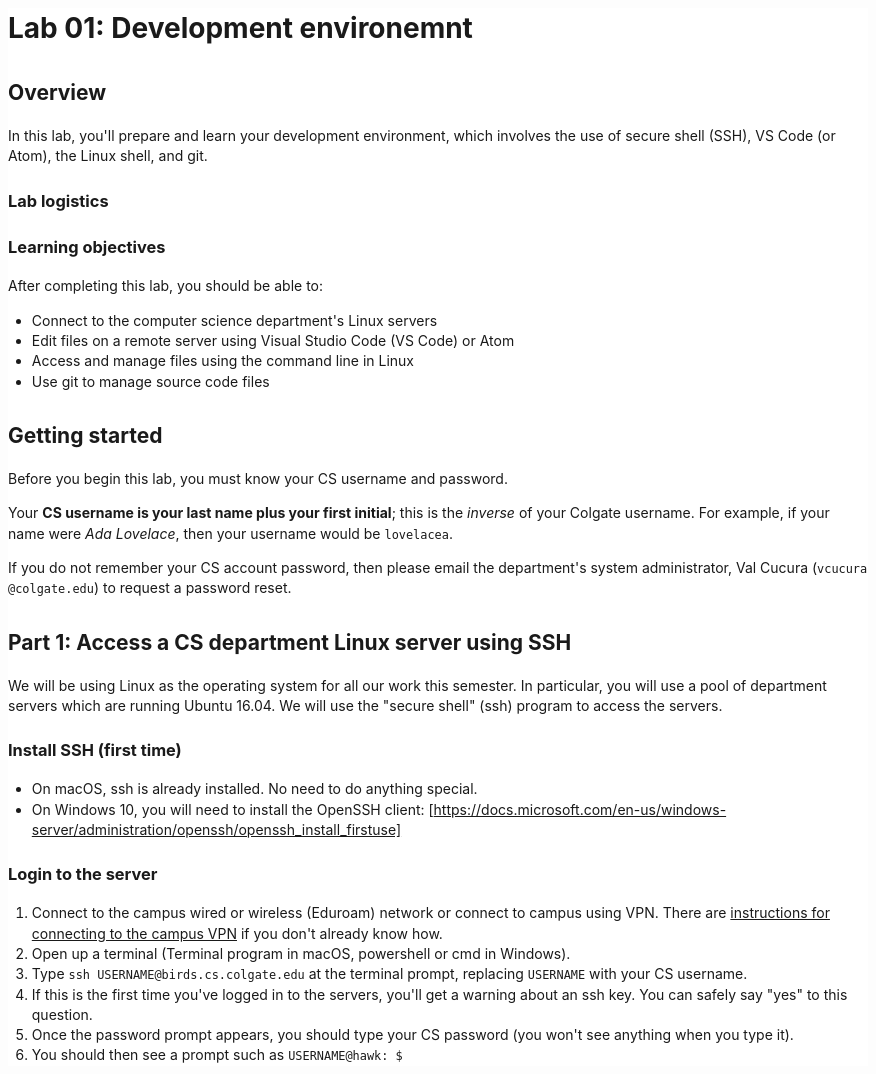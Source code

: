 # Lab 01: Development environemnt

## Overview
In this lab, you'll prepare and learn your development environment, which involves the use of secure shell (SSH), VS Code (or Atom), the Linux shell, and git.

### Lab logistics


### Learning objectives
After completing this lab, you should be able to:
* Connect to the computer science department's Linux servers
* Edit files on a remote server using Visual Studio Code (VS Code) or Atom
* Access and manage files using the command line in Linux
* Use git to manage source code files

## Getting started
Before you begin this lab, you must know your CS username and password. 

Your **CS username is your last name plus your first initial**; this is the *inverse* of your Colgate username. For example, if your name were *Ada Lovelace*, then your username would be `lovelacea`. 

If you do not remember your CS account password, then please email the department's system administrator, Val Cucura (`vcucura@colgate.edu`) to request a password reset.

## Part 1: Access a CS department Linux server using SSH
We will be using Linux as the operating system for all our work this semester.  In particular, you will use a pool of department servers which are running Ubuntu 16.04.  We will use the "secure shell" (ssh) program to access the servers.  

### Install SSH (first time)
* On macOS, ssh is already installed.  No need to do anything special.
* On Windows 10, you will need to install the OpenSSH client: [https://docs.microsoft.com/en-us/windows-server/administration/openssh/openssh_install_firstuse]

### Login to the server
1. Connect to the campus wired or wireless (Eduroam) network or connect to campus using VPN. There are [instructions for connecting to the campus VPN](https://www.colgate.edu/about/campus-services-and-resources/vpn-connections-campus-network) if you don't already know how. 
1. Open up a terminal (Terminal program in macOS, powershell or cmd in Windows).
2. Type `ssh USERNAME@birds.cs.colgate.edu` at the terminal prompt, replacing `USERNAME` with your CS username.
3. If this is the first time you've logged in to the servers, you'll get a warning about an ssh key.  You can safely say "yes" to this question.
4. Once the password prompt appears, you should type your CS password (you won't see anything when you type it).
5. You should then see a prompt such as `USERNAME@hawk: $`
